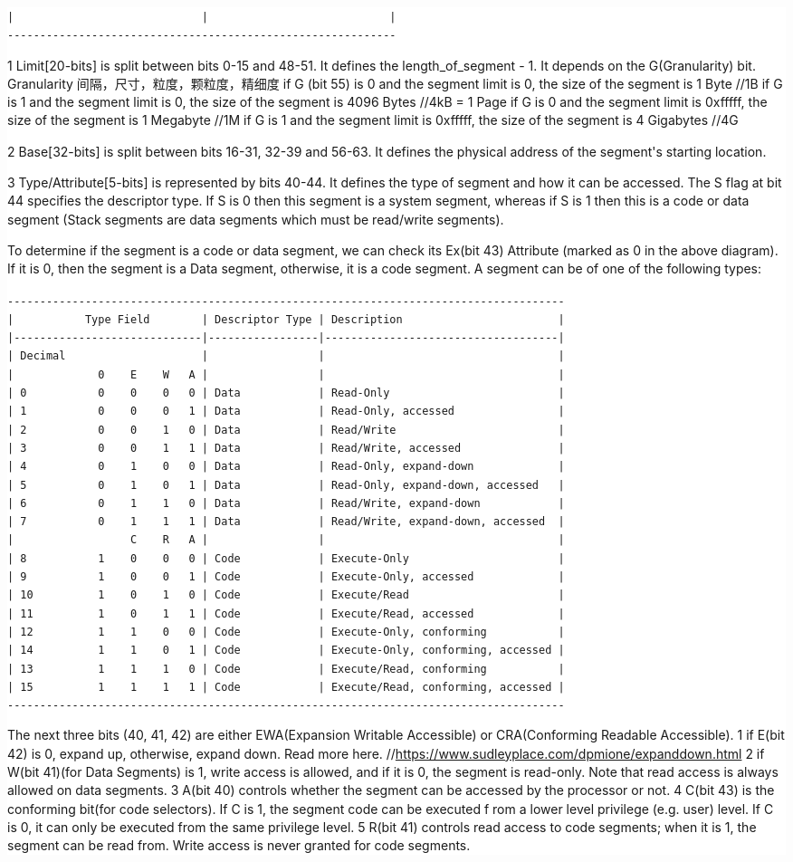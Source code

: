 ```
|                             |                            |
------------------------------------------------------------
```
1 Limit[20-bits] is split between bits 0-15 and 48-51. It defines the length_of_segment - 1. It depends on the G(Granularity) bit.  
Granularity 间隔，尺寸，粒度，颗粒度，精细度
if G (bit 55) is 0 and the segment limit is 0, the size of the segment is 1 Byte   //1B
if G is 1 and the segment limit is 0, the size of the segment is 4096 Bytes       //4kB = 1 Page
if G is 0 and the segment limit is 0xfffff, the size of the segment is 1 Megabyte  //1M
if G is 1 and the segment limit is 0xfffff, the size of the segment is 4 Gigabytes //4G

2 Base[32-bits] is split between bits 16-31, 32-39 and 56-63. It defines the physical address of the segment's starting location.

3 Type/Attribute[5-bits] is represented by bits 40-44. It defines the type of segment and how it can be accessed.
The S flag at bit 44 specifies the descriptor type. If S is 0 then this segment is a system segment, 
whereas if S is 1 then this is a code or data segment (Stack segments are data segments which must be read/write segments).

To determine if the segment is a code or data segment, we can check its Ex(bit 43) Attribute (marked as 0 in the above diagram).
If it is 0, then the segment is a Data segment, otherwise, it is a code segment.
A segment can be of one of the following types:
```
--------------------------------------------------------------------------------------
|           Type Field        | Descriptor Type | Description                        |
|-----------------------------|-----------------|------------------------------------|
| Decimal                     |                 |                                    |
|             0    E    W   A |                 |                                    |
| 0           0    0    0   0 | Data            | Read-Only                          |
| 1           0    0    0   1 | Data            | Read-Only, accessed                |
| 2           0    0    1   0 | Data            | Read/Write                         |
| 3           0    0    1   1 | Data            | Read/Write, accessed               |
| 4           0    1    0   0 | Data            | Read-Only, expand-down             |
| 5           0    1    0   1 | Data            | Read-Only, expand-down, accessed   |
| 6           0    1    1   0 | Data            | Read/Write, expand-down            |
| 7           0    1    1   1 | Data            | Read/Write, expand-down, accessed  |
|                  C    R   A |                 |                                    |
| 8           1    0    0   0 | Code            | Execute-Only                       |
| 9           1    0    0   1 | Code            | Execute-Only, accessed             |
| 10          1    0    1   0 | Code            | Execute/Read                       |
| 11          1    0    1   1 | Code            | Execute/Read, accessed             |
| 12          1    1    0   0 | Code            | Execute-Only, conforming           |
| 14          1    1    0   1 | Code            | Execute-Only, conforming, accessed |
| 13          1    1    1   0 | Code            | Execute/Read, conforming           |
| 15          1    1    1   1 | Code            | Execute/Read, conforming, accessed |
--------------------------------------------------------------------------------------
```
The next three bits (40, 41, 42) are either EWA(Expansion Writable Accessible) or CRA(Conforming Readable Accessible).
1 if E(bit 42) is 0, expand up, otherwise, expand down. Read more here. //https://www.sudleyplace.com/dpmione/expanddown.html
2 if W(bit 41)(for Data Segments) is 1, write access is allowed, and if it is 0, the segment is read-only. 
  Note that read access is always allowed on data segments.
3 A(bit 40) controls whether the segment can be accessed by the processor or not.
4 C(bit 43) is the conforming bit(for code selectors). If C is 1, the segment code can be executed f
   rom a lower level privilege (e.g. user) level. If C is 0, it can only be executed from the same privilege level.
5 R(bit 41) controls read access to code segments; when it is 1, the segment can be read from. 
  Write access is never granted for code segments.
